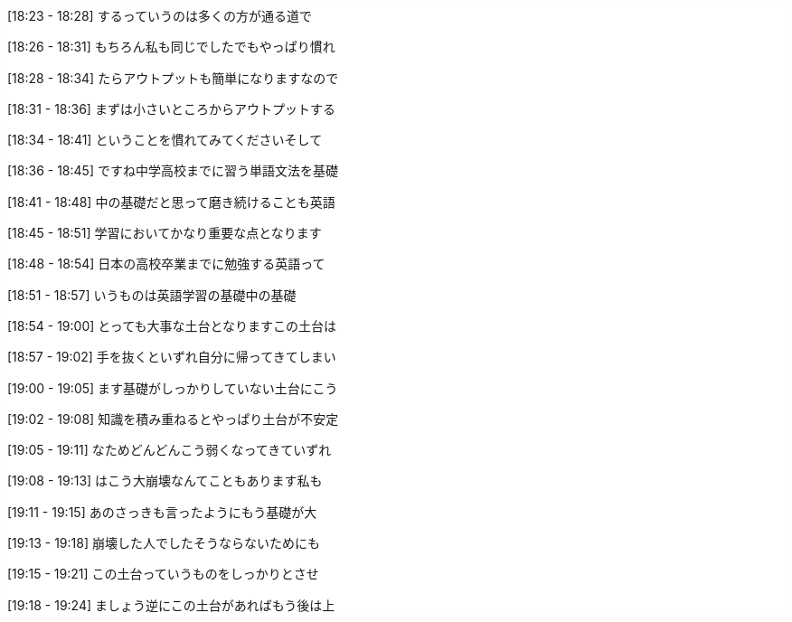 [18:23 - 18:28]
するっていうのは多くの方が通る道で

[18:26 - 18:31]
もちろん私も同じでしたでもやっぱり慣れ

[18:28 - 18:34]
たらアウトプットも簡単になりますなので

[18:31 - 18:36]
まずは小さいところからアウトプットする

[18:34 - 18:41]
ということを慣れてみてくださいそして

[18:36 - 18:45]
ですね中学高校までに習う単語文法を基礎

[18:41 - 18:48]
中の基礎だと思って磨き続けることも英語

[18:45 - 18:51]
学習においてかなり重要な点となります

[18:48 - 18:54]
日本の高校卒業までに勉強する英語って

[18:51 - 18:57]
いうものは英語学習の基礎中の基礎

[18:54 - 19:00]
とっても大事な土台となりますこの土台は

[18:57 - 19:02]
手を抜くといずれ自分に帰ってきてしまい

[19:00 - 19:05]
ます基礎がしっかりしていない土台にこう

[19:02 - 19:08]
知識を積み重ねるとやっぱり土台が不安定

[19:05 - 19:11]
なためどんどんこう弱くなってきていずれ

[19:08 - 19:13]
はこう大崩壊なんてこともあります私も

[19:11 - 19:15]
あのさっきも言ったようにもう基礎が大

[19:13 - 19:18]
崩壊した人でしたそうならないためにも

[19:15 - 19:21]
この土台っていうものをしっかりとさせ

[19:18 - 19:24]
ましょう逆にこの土台があればもう後は上
